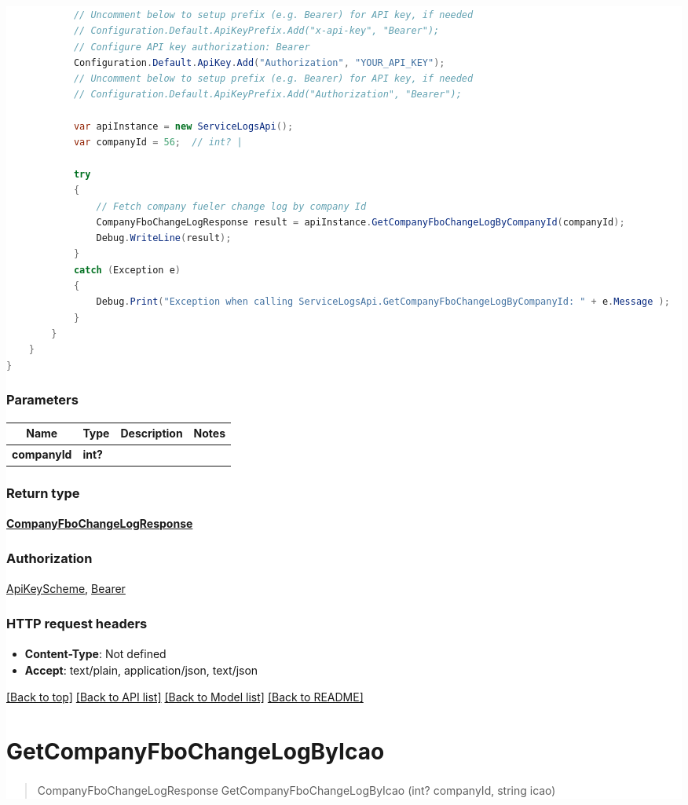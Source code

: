 ```csharp
            // Uncomment below to setup prefix (e.g. Bearer) for API key, if needed
            // Configuration.Default.ApiKeyPrefix.Add("x-api-key", "Bearer");
            // Configure API key authorization: Bearer
            Configuration.Default.ApiKey.Add("Authorization", "YOUR_API_KEY");
            // Uncomment below to setup prefix (e.g. Bearer) for API key, if needed
            // Configuration.Default.ApiKeyPrefix.Add("Authorization", "Bearer");

            var apiInstance = new ServiceLogsApi();
            var companyId = 56;  // int? | 

            try
            {
                // Fetch company fueler change log by company Id
                CompanyFboChangeLogResponse result = apiInstance.GetCompanyFboChangeLogByCompanyId(companyId);
                Debug.WriteLine(result);
            }
            catch (Exception e)
            {
                Debug.Print("Exception when calling ServiceLogsApi.GetCompanyFboChangeLogByCompanyId: " + e.Message );
            }
        }
    }
}
```

### Parameters

Name | Type | Description  | Notes
------------- | ------------- | ------------- | -------------
 **companyId** | **int?**|  | 

### Return type

[**CompanyFboChangeLogResponse**](CompanyFboChangeLogResponse.md)

### Authorization

[ApiKeyScheme](../README.md#ApiKeyScheme), [Bearer](../README.md#Bearer)

### HTTP request headers

 - **Content-Type**: Not defined
 - **Accept**: text/plain, application/json, text/json

[[Back to top]](#) [[Back to API list]](../README.md#documentation-for-api-endpoints) [[Back to Model list]](../README.md#documentation-for-models) [[Back to README]](../README.md)

<a name="getcompanyfbochangelogbyicao"></a>
# **GetCompanyFboChangeLogByIcao**
> CompanyFboChangeLogResponse GetCompanyFboChangeLogByIcao (int? companyId, string icao)
